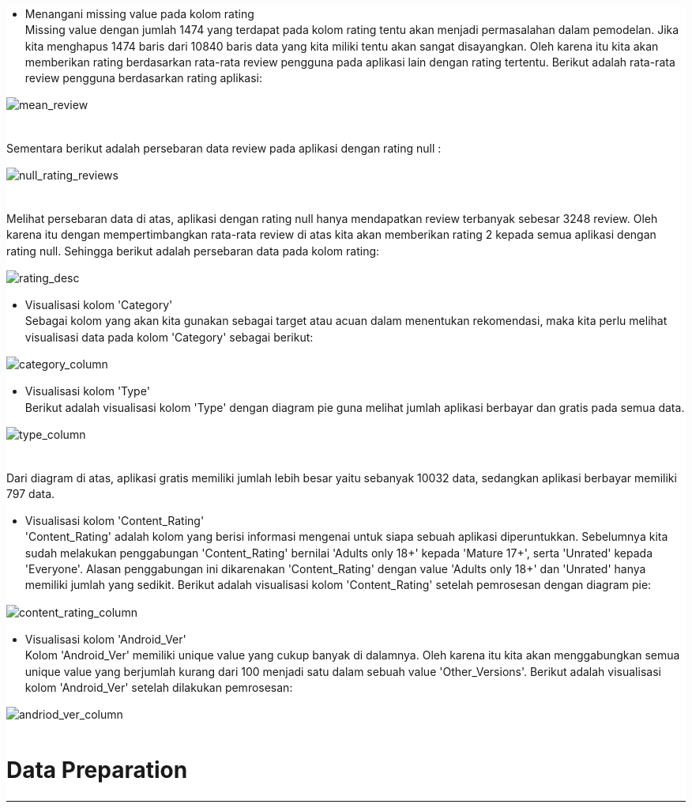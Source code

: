 - Menangani missing value pada kolom rating
<br> Missing value dengan jumlah 1474 yang terdapat pada kolom rating tentu akan menjadi permasalahan dalam pemodelan. Jika kita menghapus 1474 baris dari 10840 baris data yang kita miliki tentu akan sangat disayangkan. Oleh karena itu kita akan memberikan rating berdasarkan rata-rata review pengguna pada aplikasi lain dengan rating tertentu. Berikut adalah rata-rata review pengguna berdasarkan rating aplikasi:

![mean_review](https://user-images.githubusercontent.com/79641595/190576244-d3ee685b-dda7-48e0-844f-ac7fdf5f0465.png)

<br> Sementara berikut adalah persebaran data review pada aplikasi dengan rating null :

![null_rating_reviews](https://user-images.githubusercontent.com/79641595/190576333-058c340c-9e3a-4cf2-a22f-66cb91ef84f6.png)

<br> Melihat persebaran data di atas, aplikasi dengan rating null hanya mendapatkan review terbanyak sebesar 3248 review. Oleh karena itu dengan mempertimbangkan rata-rata review di atas kita akan memberikan rating 2 kepada semua aplikasi dengan rating null. Sehingga berikut adalah persebaran data pada kolom rating:

![rating_desc](https://user-images.githubusercontent.com/79641595/190576362-02c43410-0335-4031-8af1-9ca98bad10f6.png)

- Visualisasi kolom 'Category'
<br> Sebagai kolom yang akan kita gunakan sebagai target atau acuan dalam menentukan rekomendasi, maka kita perlu melihat visualisasi data pada kolom 'Category' sebagai berikut:

![category_column](https://user-images.githubusercontent.com/79641595/190576415-bd06b2c3-1048-4d57-a0ef-f6047b315ad1.png)

- Visualisasi kolom 'Type'
<br> Berikut adalah visualisasi kolom 'Type' dengan diagram pie guna melihat jumlah aplikasi berbayar dan gratis pada semua data.

![type_column](https://user-images.githubusercontent.com/79641595/190576476-0fd04c20-1150-4f35-b73f-449cd35c0677.png)

<br> Dari diagram di atas, aplikasi gratis memiliki jumlah lebih besar yaitu sebanyak 10032 data, sedangkan aplikasi berbayar memiliki 797 data.

- Visualisasi kolom 'Content_Rating'
<br> 'Content_Rating' adalah kolom yang berisi informasi mengenai untuk siapa sebuah aplikasi diperuntukkan. Sebelumnya kita sudah melakukan penggabungan 'Content_Rating' bernilai 'Adults only 18+' kepada 'Mature 17+', serta 'Unrated' kepada 'Everyone'. Alasan penggabungan ini dikarenakan 'Content_Rating' dengan value 'Adults only 18+' dan 'Unrated' hanya memiliki jumlah yang sedikit. Berikut adalah visualisasi kolom 'Content_Rating' setelah pemrosesan dengan diagram pie:

![content_rating_column](https://user-images.githubusercontent.com/79641595/190576513-89d5c60e-4f46-4f85-aeb2-5a7d8ebd0b46.png)

- Visualisasi kolom 'Android_Ver'
<br> Kolom 'Android_Ver' memiliki unique value yang cukup banyak di dalamnya. Oleh karena itu kita akan menggabungkan semua unique value yang berjumlah kurang dari 100 menjadi satu dalam sebuah value 'Other_Versions'. Berikut adalah visualisasi kolom 'Android_Ver' setelah dilakukan pemrosesan:

![andriod_ver_column](https://user-images.githubusercontent.com/79641595/190576565-522a36e5-a259-4551-b0d7-71a098aff1d8.png)

# Data Preparation
---
